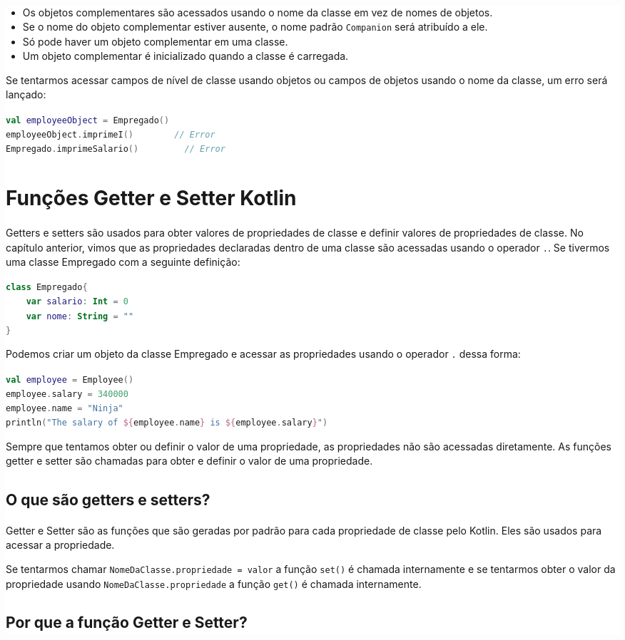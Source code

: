 - Os objetos complementares são acessados usando o nome da classe em vez de nomes de objetos.
- Se o nome do objeto complementar estiver ausente, o nome padrão `Companion` será atribuído a ele.
- Só pode haver um objeto complementar em uma classe.
- Um objeto complementar é inicializado quando a classe é carregada.

Se tentarmos acessar campos de nível de classe usando objetos ou campos de objetos usando o nome da classe, um erro será lançado:

```kotlin runnable
val employeeObject = Empregado()
employeeObject.imprimeI()        // Error
Empregado.imprimeSalario()         // Error
```

# Funções Getter e Setter Kotlin

Getters e setters são usados para obter valores de propriedades de classe e definir valores de propriedades de classe. 
No capítulo anterior, vimos que as propriedades declaradas dentro de uma classe são acessadas usando o operador `.`. 
Se tivermos uma classe Empregado com a seguinte definição:

```kotlin
class Empregado{
    var salario: Int = 0
    var nome: String = ""
}
```

Podemos criar um objeto da classe Empregado e acessar as propriedades usando o operador `.` dessa forma:

```kotlin
val employee = Employee()
employee.salary = 340000
employee.name = "Ninja"
println("The salary of ${employee.name} is ${employee.salary}")
```

Sempre que tentamos obter ou definir o valor de uma propriedade, as propriedades não são acessadas diretamente. 
As funções getter e setter são chamadas para obter e definir o valor de uma propriedade.

## O que são getters e setters?

Getter e Setter são as funções que são geradas por padrão para cada propriedade de classe pelo Kotlin. 
Eles são usados para acessar a propriedade.

Se tentarmos chamar `NomeDaClasse.propriedade = valor` a função `set()` é chamada internamente e se tentarmos obter o valor da propriedade usando `NomeDaClasse.propriedade` a função `get()` é chamada internamente.

## Por que a função Getter e Setter?

